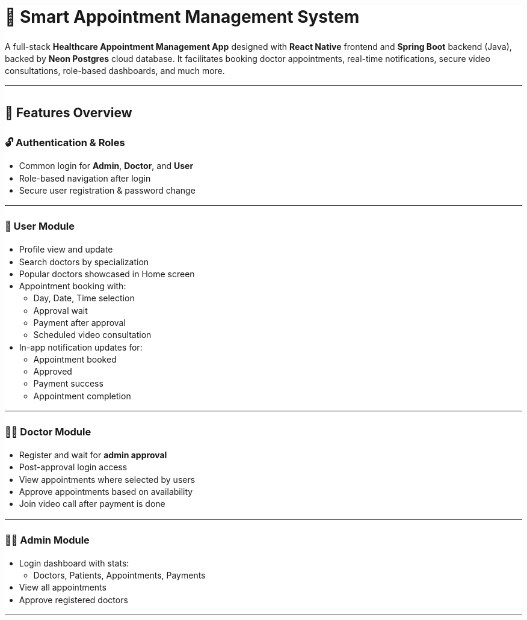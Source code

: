 # 📅 Smart Appointment Management System

A full-stack **Healthcare Appointment Management App** designed with **React Native** frontend and **Spring Boot** backend (Java), backed by **Neon Postgres** cloud database. It facilitates booking doctor appointments, real-time notifications, secure video consultations, role-based dashboards, and much more.

---

## 🚀 Features Overview

### 🔓 Authentication & Roles
- Common login for **Admin**, **Doctor**, and **User**
- Role-based navigation after login
- Secure user registration & password change

---

### 👤 User Module
- Profile view and update
- Search doctors by specialization
- Popular doctors showcased in Home screen
- Appointment booking with:
  - Day, Date, Time selection
  - Approval wait
  - Payment after approval
  - Scheduled video consultation
- In-app notification updates for:
  - Appointment booked
  - Approved
  - Payment success
  - Appointment completion

---

### 👨‍⚕️ Doctor Module
- Register and wait for **admin approval**
- Post-approval login access
- View appointments where selected by users
- Approve appointments based on availability
- Join video call after payment is done

---

### 🧑‍💼 Admin Module
- Login dashboard with stats:
  - Doctors, Patients, Appointments, Payments
- View all appointments
- Approve registered doctors

---